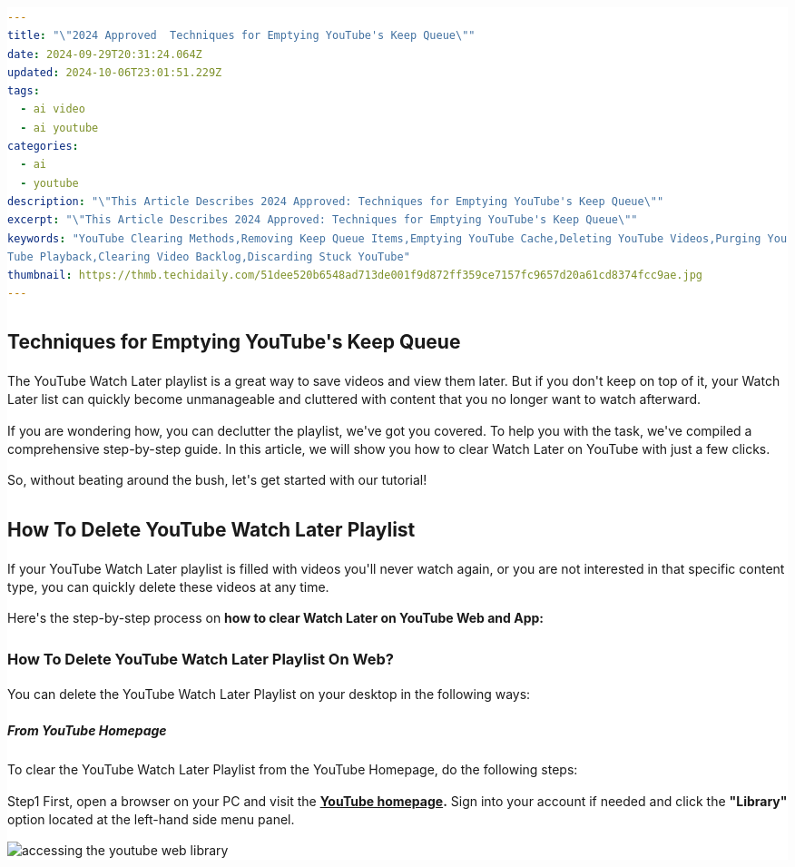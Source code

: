 ```yaml
---
title: "\"2024 Approved  Techniques for Emptying YouTube's Keep Queue\""
date: 2024-09-29T20:31:24.064Z
updated: 2024-10-06T23:01:51.229Z
tags:
  - ai video
  - ai youtube
categories:
  - ai
  - youtube
description: "\"This Article Describes 2024 Approved: Techniques for Emptying YouTube's Keep Queue\""
excerpt: "\"This Article Describes 2024 Approved: Techniques for Emptying YouTube's Keep Queue\""
keywords: "YouTube Clearing Methods,Removing Keep Queue Items,Emptying YouTube Cache,Deleting YouTube Videos,Purging YouTube Playback,Clearing Video Backlog,Discarding Stuck YouTube"
thumbnail: https://thmb.techidaily.com/51dee520b6548ad713de001f9d872ff359ce7157fc9657d20a61cd8374fcc9ae.jpg
---
```


## Techniques for Emptying YouTube's Keep Queue

The YouTube Watch Later playlist is a great way to save videos and view them later. But if you don't keep on top of it, your Watch Later list can quickly become unmanageable and cluttered with content that you no longer want to watch afterward.

If you are wondering how, you can declutter the playlist, we've got you covered. To help you with the task, we've compiled a comprehensive step-by-step guide. In this article, we will show you how to clear Watch Later on YouTube with just a few clicks.

So, without beating around the bush, let's get started with our tutorial!

## How To Delete YouTube Watch Later Playlist

If your YouTube Watch Later playlist is filled with videos you'll never watch again, or you are not interested in that specific content type, you can quickly delete these videos at any time.

Here's the step-by-step process on **how to clear Watch Later on YouTube Web and App:**

### How To Delete YouTube Watch Later Playlist On Web?

You can delete the YouTube Watch Later Playlist on your desktop in the following ways:

##### From YouTube Homepage

To clear the YouTube Watch Later Playlist from the YouTube Homepage, do the following steps:

Step1 First, open a browser on your PC and visit the [**YouTube homepage**](https://www.youtube.com/index?feature=signin)**.** Sign into your account if needed and click the **"Library"** option located at the left-hand side menu panel.

![accessing the youtube web library](https://images.wondershare.com/filmora/article-images/2023/03/accessing-the-youtube-web-library.png)
